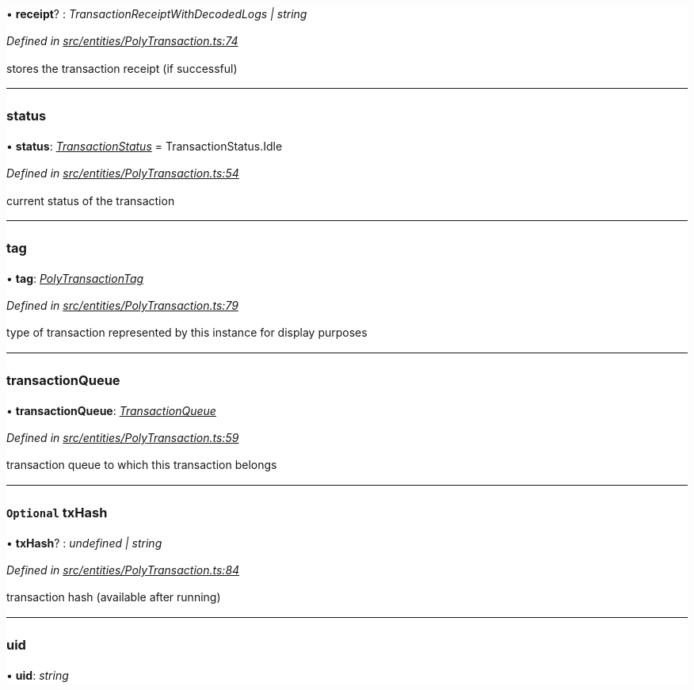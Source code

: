 • **receipt**? : _TransactionReceiptWithDecodedLogs | string_

_Defined in [src/entities/PolyTransaction.ts:74](https://github.com/PolymathNetwork/polymath-sdk/blob/1da5bc5/src/entities/PolyTransaction.ts#L74)_

stores the transaction receipt (if successful)

---

### status

• **status**: _[TransactionStatus](../enums/_types_index_.transactionstatus.md)_ = TransactionStatus.Idle

_Defined in [src/entities/PolyTransaction.ts:54](https://github.com/PolymathNetwork/polymath-sdk/blob/1da5bc5/src/entities/PolyTransaction.ts#L54)_

current status of the transaction

---

### tag

• **tag**: _[PolyTransactionTag](../enums/_types_index_.polytransactiontag.md)_

_Defined in [src/entities/PolyTransaction.ts:79](https://github.com/PolymathNetwork/polymath-sdk/blob/1da5bc5/src/entities/PolyTransaction.ts#L79)_

type of transaction represented by this instance for display purposes

---

### transactionQueue

• **transactionQueue**: _[TransactionQueue](_entities_transactionqueue_.transactionqueue.md)_

_Defined in [src/entities/PolyTransaction.ts:59](https://github.com/PolymathNetwork/polymath-sdk/blob/1da5bc5/src/entities/PolyTransaction.ts#L59)_

transaction queue to which this transaction belongs

---

### `Optional` txHash

• **txHash**? : _undefined | string_

_Defined in [src/entities/PolyTransaction.ts:84](https://github.com/PolymathNetwork/polymath-sdk/blob/1da5bc5/src/entities/PolyTransaction.ts#L84)_

transaction hash (available after running)

---

### uid

• **uid**: _string_
